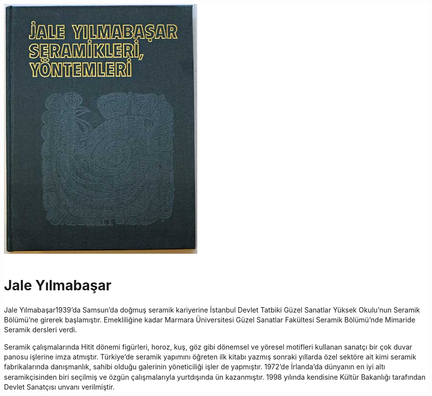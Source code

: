 ![Tasar%C4%B1mda%20Malzeme%20SERAMI%CC%87K%202ffc9c73d3f647a3a7d1724eee9b453d/Untitled%206.png](Tasar%C4%B1mda%20Malzeme%20SERAMI%CC%87K%202ffc9c73d3f647a3a7d1724eee9b453d/Untitled%206.png)

# Jale Yılmabaşar

Jale Yılmabaşar1939’da Samsun’da doğmuş seramik kariyerine İstanbul Devlet Tatbiki Güzel Sanatlar Yüksek Okulu’nun Seramik Bölümü’ne girerek başlamıştır. Emekliliğine kadar Marmara Üniversitesi Güzel Sanatlar Fakültesi Seramik Bölümü’nde Mimaride Seramik dersleri verdi.

Seramik çalışmalarında Hitit dönemi figürleri, horoz, kuş, göz gibi dönemsel ve yöresel motifleri kullanan sanatçı bir çok duvar panosu işlerine imza atmıştır. Türkiye’de seramik yapımını öğreten ilk kitabı yazmış sonraki yıllarda özel sektöre ait kimi seramik fabrikalarında danışmanlık, sahibi olduğu galerinin yöneticiliği işler de yapmıştır. 1972’de İrlanda’da dünyanın en iyi altı seramikçisinden biri seçilmiş ve özgün çalışmalarıyla yurtdışında ün kazanmıştır. 1998 yılında kendisine Kültür Bakanlığı tarafından Devlet Sanatçısı unvanı verilmiştir.
